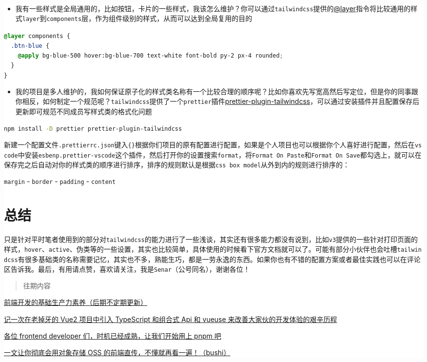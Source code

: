 - 我有一些样式是全局通用的，比如按钮，卡片的一些样式，我该怎么维护？你可以通过`tailwindcss`提供的[@layer](https://tailwindcss.com/docs/functions-and-directives#layer)指令将比较通用的样式`layer`到`components`层，作为组件级别的样式，从而可以达到全局复用的目的

```css
@layer components {
  .btn-blue {
    @apply bg-blue-500 hover:bg-blue-700 text-white font-bold py-2 px-4 rounded;
  }
}
```

- 我的项目是多人维护的，我如何保证原子化的样式类名称有一个比较合理的顺序呢？比如你喜欢先写宽高然后写定位，但是你的同事跟你相反，如何制定一个规范呢？`tailwindcss`提供了一个`prettier`插件[prettier-plugin-tailwindcss](https://www.npmjs.com/package/prettier-plugin-tailwindcss)，可以通过安装插件并且配置保存后更新即可规范不同成员写样式类的格式化问题

```bash
npm install -D prettier prettier-plugin-tailwindcss
```

新建一个配置文件`.prettierrc.json`键入`{}`根据你们项目的原有配置进行配置，如果是个人项目也可以根据你个人喜好进行配置，然后在`vscode`中安装`esbenp.prettier-vscode`这个插件，然后打开你的设置搜索`format`，将`Format On Paste`和`Format On Save`都勾选上，就可以在保存完之后自动对你的样式类的顺序进行排序，排序的规则默认是根据`css box model`从外到内的规则进行排序的：

`margin` - `border` - `padding` - `content`

# 总结

只是针对平时笔者使用到的部分对`tailwindcss`的能力进行了一些浅谈，其实还有很多能力都没有说到，比如`v3`提供的一些针对打印页面的样式，`hover`、`active`、伪类等的一些设置，其实也比较简单，具体使用的时候看下官方文档就可以了。可能有部分小伙伴也会吐槽`tailwindcss`有很多基础类的名称需要记忆，其实也不多，熟能生巧，都是一劳永逸的东西。如果你也有不错的配置方案或者最佳实践也可以在评论区告诉我。最后，有用请点赞，喜欢请关注，我是`Senar`（公号同名），谢谢各位！

> 往期内容

[前端开发的基础生产力素养（后期不定期更新）](https://juejin.cn/post/7061152158132994061)

[记一次在老掉牙的 Vue2 项目中引入 TypeScript 和组合式 Api 和 vueuse 来改善大家伙的开发体验的艰辛历程](https://juejin.cn/post/7052529094738575374)

[各位 frontend developer 们，时机已经成熟，让我们开始用上 pnpm 吧](https://juejin.cn/post/7037690687063588877)

[一文让你彻底会用对象存储 OSS 的前端直传，不懂就再看一遍！（bushi）](https://juejin.cn/post/7032633964497993765)
